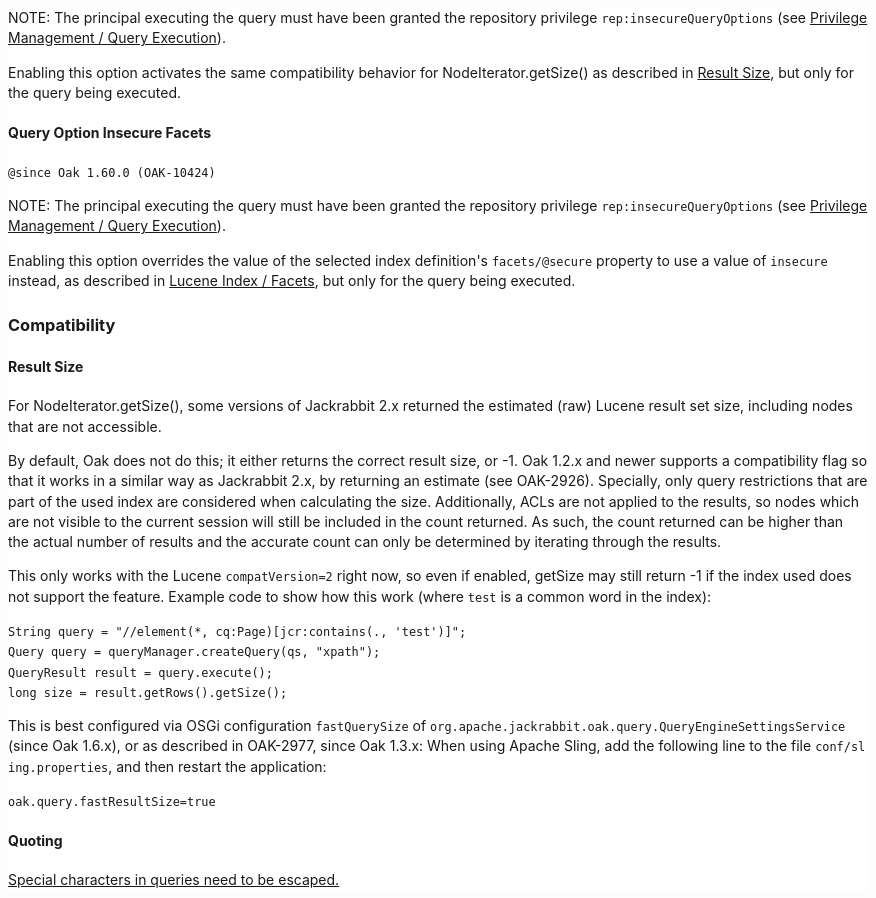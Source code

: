 NOTE: The principal executing the query must have been granted the repository privilege `rep:insecureQueryOptions` (see [Privilege Management / Query Execution](../security/privilege/mappingtoprivileges.md#query-execution)).

Enabling this option activates the same compatibility behavior for NodeIterator.getSize() as described in [Result Size](#result-size), but only for the query being executed.

#### Query Option Insecure Facets

`@since Oak 1.60.0 (OAK-10424)`

NOTE: The principal executing the query must have been granted the repository privilege `rep:insecureQueryOptions` (see [Privilege Management / Query Execution](../security/privilege/mappingtoprivileges.md#query-execution)).

Enabling this option overrides the value of the selected index definition's `facets/@secure` property to use a value of `insecure` instead, as described in [Lucene Index / Facets](./lucene.md#facets), but only for the query being executed.

### Compatibility

#### Result Size

For NodeIterator.getSize(), some versions of Jackrabbit 2.x returned the estimated (raw)
Lucene result set size, including nodes that are not accessible.

By default, Oak does not do this; it either returns the correct result size, or -1.
Oak 1.2.x and newer supports a compatibility flag so that it works in a similar way
as Jackrabbit 2.x, by returning an estimate (see OAK-2926).
Specially, only query restrictions that are part of the used index are considered when calculating the size.
Additionally, ACLs are not applied to the results,
so nodes which are not visible to the current session will still be included in the count returned.
As such,  the count returned can be higher than the actual number of results
and the accurate count can only be determined by iterating through the results.

This only works with the Lucene `compatVersion=2` right now,
so even if enabled, getSize may still return -1 if the index used does not support the feature.
Example code to show how this work (where `test` is a common word in the index):

    String query = "//element(*, cq:Page)[jcr:contains(., 'test')]";
    Query query = queryManager.createQuery(qs, "xpath");
    QueryResult result = query.execute();
    long size = result.getRows().getSize();

This is best configured via OSGi configuration `fastQuerySize` of `org.apache.jackrabbit.oak.query.QueryEngineSettingsService` (since Oak 1.6.x),
or as described in OAK-2977, since Oak 1.3.x:
When using Apache Sling, add the following line to the file `conf/sling.properties`,
and then restart the application:

    oak.query.fastResultSize=true

#### Quoting

[Special characters in queries need to be escaped.](https://jackrabbit.apache.org/archive/wiki/JCR/EncodingAndEscaping_115513396.html)
